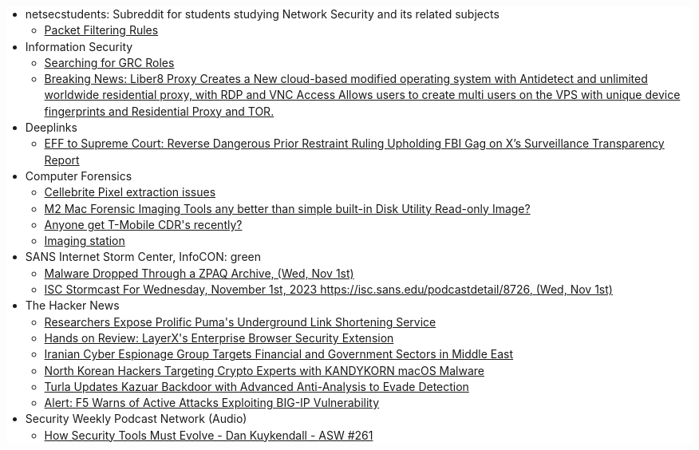 - netsecstudents: Subreddit for students studying Network Security and its related subjects
  - [Packet Filtering Rules](https://www.reddit.com/r/netsecstudents/comments/17li22m/packet_filtering_rules/)
- Information Security
  - [Searching for GRC Roles](https://www.reddit.com/r/Information_Security/comments/17ljypt/searching_for_grc_roles/)
  - [Breaking News: Liber8 Proxy Creates a New cloud-based modified operating system with Antidetect and unlimited worldwide residential proxy, with RDP and VNC Access Allows users to create multi users on the VPS with unique device fingerprints and Residential Proxy and TOR.](https://www.reddit.com/r/Information_Security/comments/17lo68u/breaking_news_liber8_proxy_creates_a_new/)
- Deeplinks
  - [EFF to Supreme Court: Reverse Dangerous Prior Restraint Ruling Upholding FBI Gag on X’s Surveillance Transparency  Report](https://www.eff.org/press/releases/eff-supreme-court-dangerous-prior-restraint-ruling-upholding-fbi-gag-xs-surveillance)
- Computer Forensics
  - [Cellebrite Pixel extraction issues](https://www.reddit.com/r/computerforensics/comments/17lq3b3/cellebrite_pixel_extraction_issues/)
  - [M2 Mac Forensic Imaging Tools any better than simple built-in Disk Utility Read-only Image?](https://www.reddit.com/r/computerforensics/comments/17lei3f/m2_mac_forensic_imaging_tools_any_better_than/)
  - [Anyone get T-Mobile CDR's recently?](https://www.reddit.com/r/computerforensics/comments/17ln289/anyone_get_tmobile_cdrs_recently/)
  - [Imaging station](https://www.reddit.com/r/computerforensics/comments/17l14db/imaging_station/)
- SANS Internet Storm Center, InfoCON: green
  - [Malware Dropped Through a ZPAQ Archive, (Wed, Nov 1st)](https://isc.sans.edu/diary/rss/30366)
  - [ISC Stormcast For Wednesday, November 1st, 2023 https://isc.sans.edu/podcastdetail/8726, (Wed, Nov 1st)](https://isc.sans.edu/diary/rss/30364)
- The Hacker News
  - [Researchers Expose Prolific Puma's Underground Link Shortening Service](https://thehackernews.com/2023/11/dns-abuse-exposes-prolific-pumas.html)
  - [Hands on Review: LayerX's Enterprise Browser Security Extension](https://thehackernews.com/2023/11/hands-on-review-layerxs-enterprise.html)
  - [Iranian Cyber Espionage Group Targets Financial and Government Sectors in Middle East](https://thehackernews.com/2023/11/iranian-cyber-espionage-group-targets.html)
  - [North Korean Hackers Targeting Crypto Experts with KANDYKORN macOS Malware](https://thehackernews.com/2023/11/north-korean-hackers-tageting-crypto.html)
  - [Turla Updates Kazuar Backdoor with Advanced Anti-Analysis to Evade Detection](https://thehackernews.com/2023/11/turla-updates-kazuar-backdoor-with.html)
  - [Alert: F5 Warns of Active Attacks Exploiting BIG-IP Vulnerability](https://thehackernews.com/2023/11/alert-f5-warns-of-active-attacks.html)
- Security Weekly Podcast Network (Audio)
  - [How Security Tools Must Evolve - Dan Kuykendall - ASW #261](http://podcast.securityweekly.com/how-security-tools-must-evolve-dan-kuykendall-asw-261)
